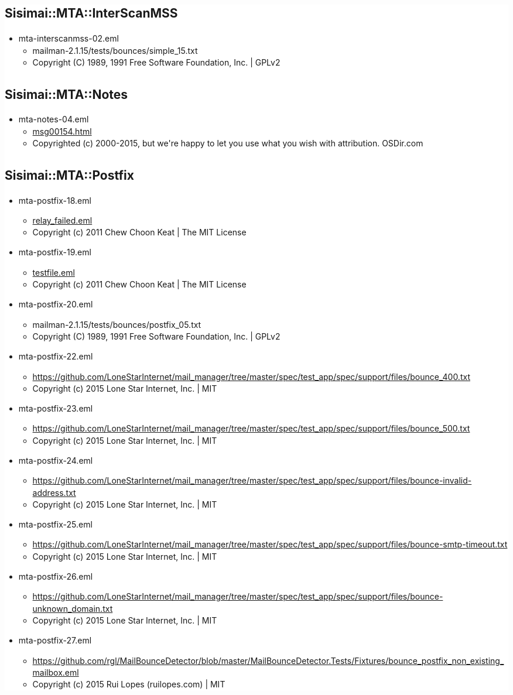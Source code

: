 Sisimai::MTA::InterScanMSS
--------------------------
* mta-interscanmss-02.eml
  * mailman-2.1.15/tests/bounces/simple_15.txt
  * Copyright (C) 1989, 1991 Free Software Foundation, Inc. | GPLv2

Sisimai::MTA::Notes
-------------------
* mta-notes-04.eml
  * [msg00154.html](http://osdir.com/ml/org.telecom.india-gii/2003-02/msg00154.html)
  * Copyrighted (c) 2000-2015, but we're happy to let you use what you wish with attribution. OSDir.com

Sisimai::MTA::Postfix
---------------------
* mta-postfix-18.eml
  * [relay_failed.eml](https://github.com/choonkeat/deliveryboy/blob/master/spec/fixtures/bounce_cases/relay_failed.eml)
  * Copyright (c) 2011 Chew Choon Keat | The MIT License

* mta-postfix-19.eml
  * [testfile.eml](https://github.com/prasad83/node-bounce-handler/blob/master/eml/testfile.eml)
  * Copyright (c) 2011 Chew Choon Keat | The MIT License

* mta-postfix-20.eml
  * mailman-2.1.15/tests/bounces/postfix_05.txt
  * Copyright (C) 1989, 1991 Free Software Foundation, Inc. | GPLv2

* mta-postfix-22.eml
  * https://github.com/LoneStarInternet/mail_manager/tree/master/spec/test_app/spec/support/files/bounce_400.txt
  * Copyright (c) 2015 Lone Star Internet, Inc. | MIT

* mta-postfix-23.eml
  * https://github.com/LoneStarInternet/mail_manager/tree/master/spec/test_app/spec/support/files/bounce_500.txt
  * Copyright (c) 2015 Lone Star Internet, Inc. | MIT

* mta-postfix-24.eml
  * https://github.com/LoneStarInternet/mail_manager/tree/master/spec/test_app/spec/support/files/bounce-invalid-address.txt
  * Copyright (c) 2015 Lone Star Internet, Inc. | MIT

* mta-postfix-25.eml
  * https://github.com/LoneStarInternet/mail_manager/tree/master/spec/test_app/spec/support/files/bounce-smtp-timeout.txt
  * Copyright (c) 2015 Lone Star Internet, Inc. | MIT

* mta-postfix-26.eml
  * https://github.com/LoneStarInternet/mail_manager/tree/master/spec/test_app/spec/support/files/bounce-unknown_domain.txt
  * Copyright (c) 2015 Lone Star Internet, Inc. | MIT

* mta-postfix-27.eml
  * https://github.com/rgl/MailBounceDetector/blob/master/MailBounceDetector.Tests/Fixtures/bounce_postfix_non_existing_mailbox.eml
  * Copyright (c) 2015 Rui Lopes (ruilopes.com) | MIT
